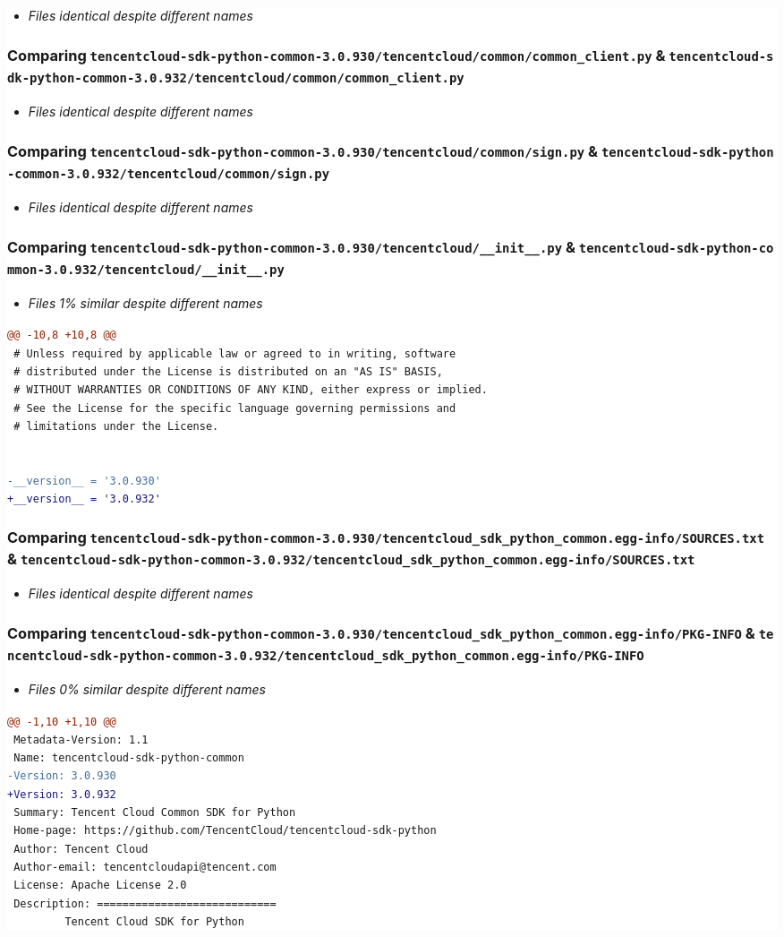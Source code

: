  * *Files identical despite different names*

### Comparing `tencentcloud-sdk-python-common-3.0.930/tencentcloud/common/common_client.py` & `tencentcloud-sdk-python-common-3.0.932/tencentcloud/common/common_client.py`

 * *Files identical despite different names*

### Comparing `tencentcloud-sdk-python-common-3.0.930/tencentcloud/common/sign.py` & `tencentcloud-sdk-python-common-3.0.932/tencentcloud/common/sign.py`

 * *Files identical despite different names*

### Comparing `tencentcloud-sdk-python-common-3.0.930/tencentcloud/__init__.py` & `tencentcloud-sdk-python-common-3.0.932/tencentcloud/__init__.py`

 * *Files 1% similar despite different names*

```diff
@@ -10,8 +10,8 @@
 # Unless required by applicable law or agreed to in writing, software
 # distributed under the License is distributed on an "AS IS" BASIS,
 # WITHOUT WARRANTIES OR CONDITIONS OF ANY KIND, either express or implied.
 # See the License for the specific language governing permissions and
 # limitations under the License.
 
 
-__version__ = '3.0.930'
+__version__ = '3.0.932'
```

### Comparing `tencentcloud-sdk-python-common-3.0.930/tencentcloud_sdk_python_common.egg-info/SOURCES.txt` & `tencentcloud-sdk-python-common-3.0.932/tencentcloud_sdk_python_common.egg-info/SOURCES.txt`

 * *Files identical despite different names*

### Comparing `tencentcloud-sdk-python-common-3.0.930/tencentcloud_sdk_python_common.egg-info/PKG-INFO` & `tencentcloud-sdk-python-common-3.0.932/tencentcloud_sdk_python_common.egg-info/PKG-INFO`

 * *Files 0% similar despite different names*

```diff
@@ -1,10 +1,10 @@
 Metadata-Version: 1.1
 Name: tencentcloud-sdk-python-common
-Version: 3.0.930
+Version: 3.0.932
 Summary: Tencent Cloud Common SDK for Python
 Home-page: https://github.com/TencentCloud/tencentcloud-sdk-python
 Author: Tencent Cloud
 Author-email: tencentcloudapi@tencent.com
 License: Apache License 2.0
 Description: ============================
         Tencent Cloud SDK for Python
```

